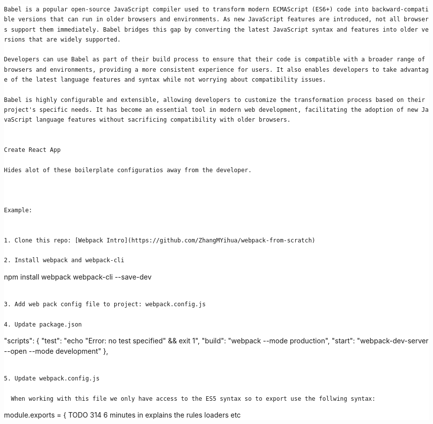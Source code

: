  ```
Babel is a popular open-source JavaScript compiler used to transform modern ECMAScript (ES6+) code into backward-compatible versions that can run in older browsers and environments. As new JavaScript features are introduced, not all browsers support them immediately. Babel bridges this gap by converting the latest JavaScript syntax and features into older versions that are widely supported.

Developers can use Babel as part of their build process to ensure that their code is compatible with a broader range of browsers and environments, providing a more consistent experience for users. It also enables developers to take advantage of the latest language features and syntax while not worrying about compatibility issues.

Babel is highly configurable and extensible, allowing developers to customize the transformation process based on their project's specific needs. It has become an essential tool in modern web development, facilitating the adoption of new JavaScript language features without sacrificing compatibility with older browsers.


Create React App 

Hides alot of these boilerplate configuratios away from the developer.



Example:


1. Clone this repo: [Webpack Intro](https://github.com/ZhangMYihua/webpack-from-scratch)

2. Install webpack and webpack-cli

```

npm install webpack webpack-cli --save-dev

```

3. Add web pack config file to project: webpack.config.js

4. Update package.json 

```

"scripts": {
    "test": "echo \"Error: no test specified\" && exit 1",
    "build": "webpack --mode production",
    "start": "webpack-dev-server --open --mode development"
  },

```

5. Update webpack.config.js

  When working with this file we only have access to the ES5 syntax so to export use the follwing syntax:

  ```
  module.exports = { TODO 314 6 minutes in explains the rules loaders etc

